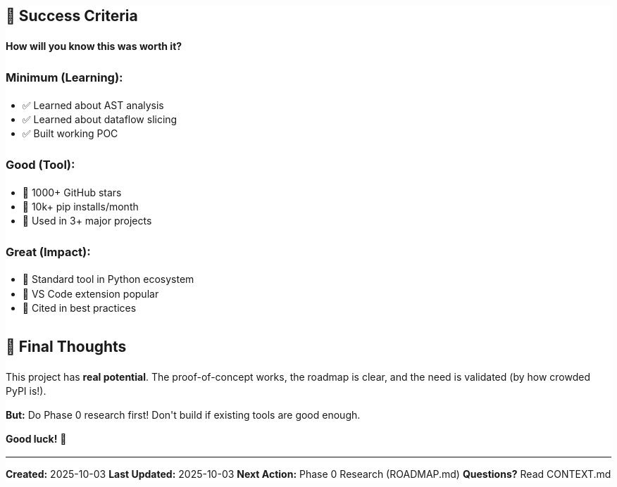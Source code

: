 ## 🎯 Success Criteria

**How will you know this was worth it?**

### Minimum (Learning):
- ✅ Learned about AST analysis
- ✅ Learned about dataflow slicing
- ✅ Built working POC

### Good (Tool):
- 🎯 1000+ GitHub stars
- 🎯 10k+ pip installs/month
- 🎯 Used in 3+ major projects

### Great (Impact):
- 🎯 Standard tool in Python ecosystem
- 🎯 VS Code extension popular
- 🎯 Cited in best practices

## 📝 Final Thoughts

This project has **real potential**. The proof-of-concept works, the roadmap is clear, and the need is validated (by how crowded PyPI is!).

**But:** Do Phase 0 research first! Don't build if existing tools are good enough.

**Good luck!** 🚀

---

**Created:** 2025-10-03
**Last Updated:** 2025-10-03
**Next Action:** Phase 0 Research (ROADMAP.md)
**Questions?** Read CONTEXT.md
